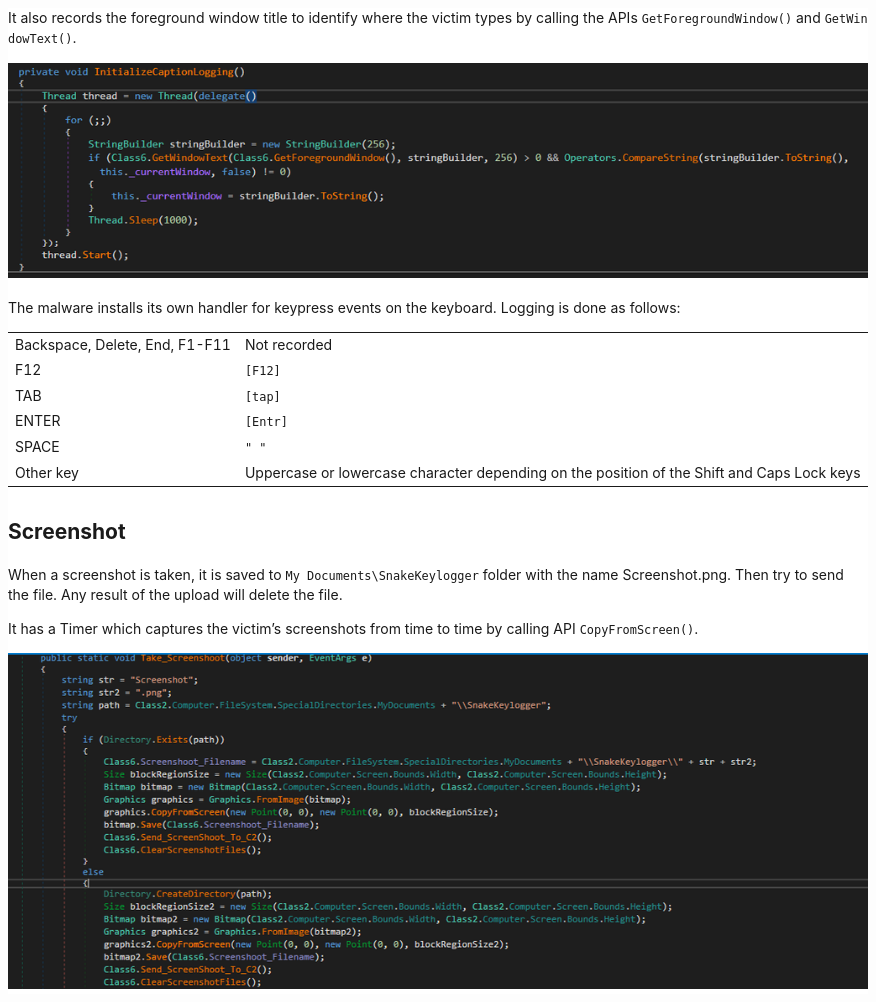 It also records the foreground window title to identify where the victim types by calling the APIs `GetForegroundWindow()` and `GetWindowText()`.


[![10.PNG](/assets/Malware-Analysis/SnakeKeylogger/10.PNG)](/assets/Malware-Analysis/SnakeKeylogger/10.PNG)

The malware installs its own handler for keypress events on the keyboard. Logging is done as follows:

|||
|---|---|
|Backspace, Delete, End, F1-F11| Not recorded|
|F12| `[F12]`|
|TAB |`[tap]`|
|ENTER |`[Entr]`|
|SPACE |`" "`|
|Other key| Uppercase or lowercase character depending on the position of the Shift and Caps Lock keys|

## Screenshot

When a screenshot is taken, it is saved to  `My Documents\SnakeKeylogger` folder with the name Screenshot.png. Then try to send the file. Any result of the upload will delete the file.

It has a Timer  which captures the victim’s screenshots from time to time by calling API `CopyFromScreen()`. 

[![6.PNG](/assets/Malware-Analysis/SnakeKeylogger/6.PNG)](/assets/Malware-Analysis/SnakeKeylogger/6.PNG)
